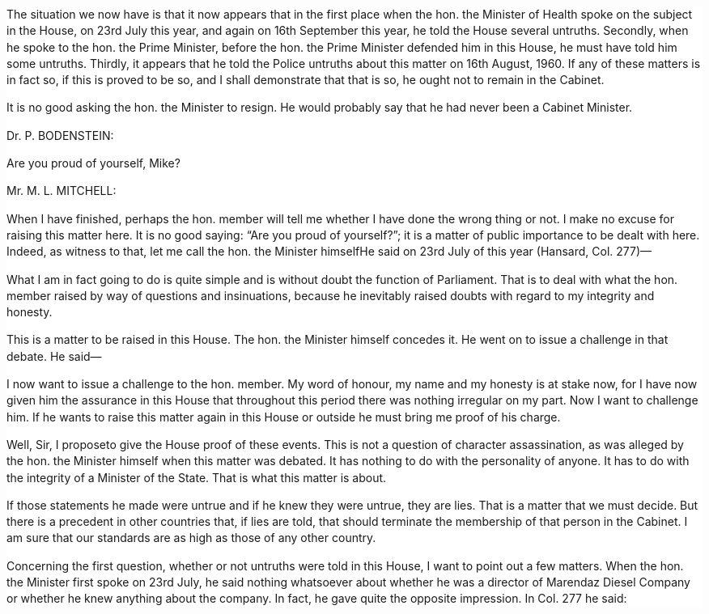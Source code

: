 <p>The situation we now have is that it now appears that in the first place when the hon. the Minister of Health spoke on the subject in the House, on 23rd July this year, and again on 16th September this year, he told the House several untruths. Secondly, when he spoke to the hon. the Prime Minister, before the hon. the Prime Minister defended him in this House, he must have told him some untruths. Thirdly, it appears that he told the Police untruths about this matter on 16th August, 1960. If any of these matters is in fact so, if this is proved to be so, and I shall demonstrate that that is so, he ought not to remain in the Cabinet.</p>

<p>It is no good asking the hon. the Minister to resign. He would probably say that he had never been a Cabinet Minister.</p>

</speech>

<speech by="#bodenstein">

<from>Dr. <person refersTo="hansard_za">P. BODENSTEIN</person>:</from>

<p>Are you proud of yourself, Mike&#x003F;</p>

</speech>

<speech by="#mitchell">

<from>Mr. <person refersTo="hansard_za">M. L. MITCHELL</person>:</from>

<p>When I have finished, perhaps the hon. member will tell me whether I have done the wrong thing or not. I make no excuse for raising this matter here. It is no good saying: &#x201C;Are you proud of yourself&#x003F;&#x201D;; it is a matter of public importance to be dealt with here. Indeed, as witness to that, let me call the hon. the Minister himself<span class="col_5373-5374" refersTo="page_1244"/>He said on 23rd July of this year (Hansard, Col. 277)&#x2014;</p>

<block name="quote">What I am in fact going to do is quite simple and is without doubt the function of Parliament. That is to deal with what the hon. member raised by way of questions and insinuations, because he inevitably raised doubts with regard to my integrity and honesty.</block>

<p>This is a matter to be raised in this House. The hon. the Minister himself concedes it. He went on to issue a challenge in that debate. He said&#x2014;</p>

<block name="quote">I now want to issue a challenge to the hon. member. My word of honour, my name and my honesty is at stake now, for I have now given him the assurance in this House that throughout this period there was nothing irregular on my part. Now I want to challenge him. If he wants to raise this matter again in this House or outside he must bring me proof of his charge.</block>

<p>Well, Sir, I proposeto give the House proof of these events. This is not a question of character assassination, as was alleged by the hon. the Minister himself when this matter was debated. It has nothing to do with the personality of anyone. It has to do with the integrity of a Minister of the State. That is what this matter is about.</p>

<p>If those statements he made were untrue and if he knew they were untrue, they are lies. That is a matter that we must decide. But there is a precedent in other countries that, if lies are told, that should terminate the membership of that person in the Cabinet. I am sure that our standards are as high as those of any other country.</p>

<p>Concerning the first question, whether or not untruths were told in this House, I want to point out a few matters. When the hon. the Minister first spoke on 23rd July, he said nothing whatsoever about whether he was a director of Marendaz Diesel Company or whether he knew anything about the company. In fact, he gave quite the opposite impression. In Col. 277 he said:</p>
